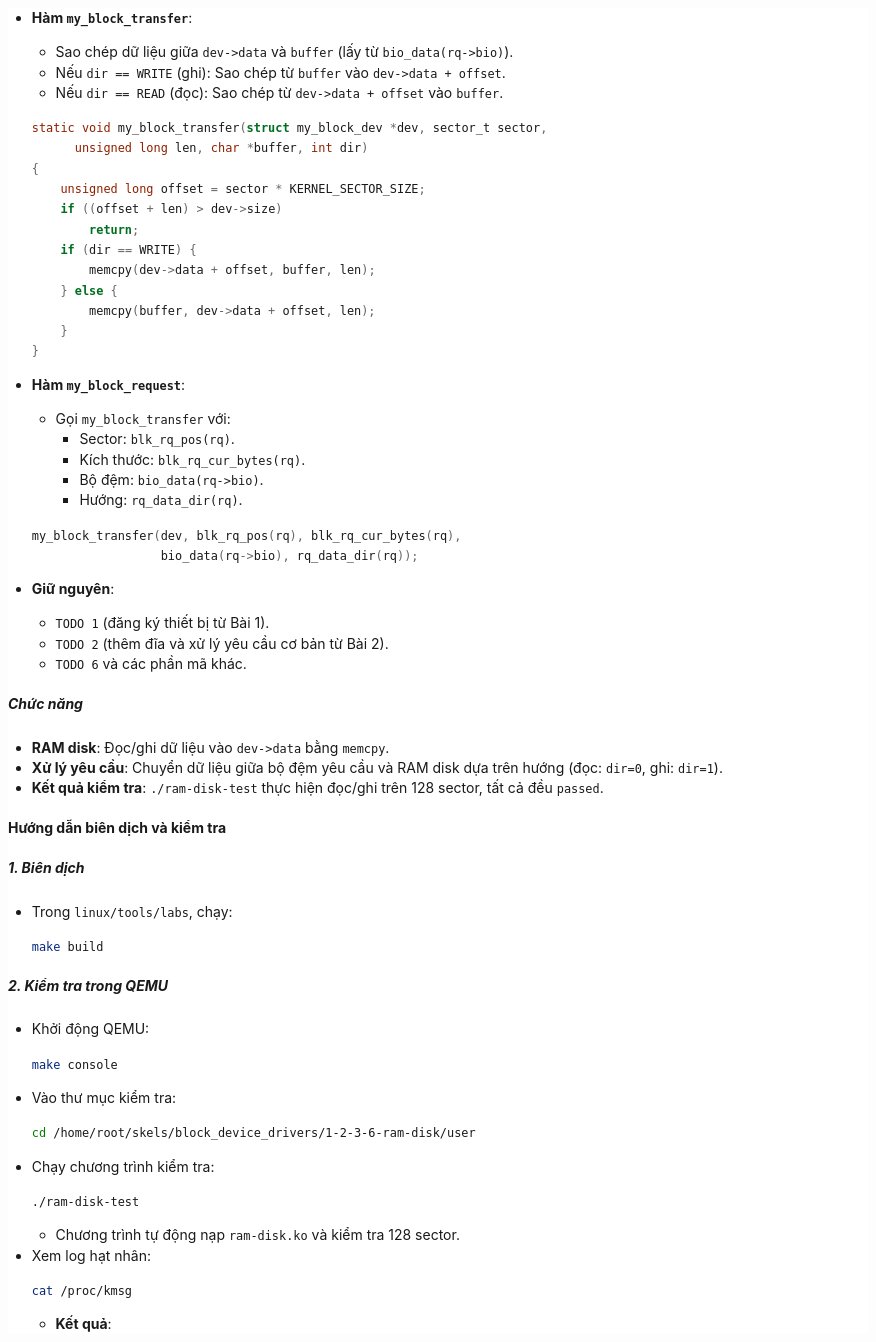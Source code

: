 - **Hàm `my_block_transfer`**:
    - Sao chép dữ liệu giữa `dev->data` và `buffer` (lấy từ `bio_data(rq->bio)`).
    - Nếu `dir == WRITE` (ghi): Sao chép từ `buffer` vào `dev->data + offset`.
    - Nếu `dir == READ` (đọc): Sao chép từ `dev->data + offset` vào `buffer`.
  ```c
  static void my_block_transfer(struct my_block_dev *dev, sector_t sector,
		unsigned long len, char *buffer, int dir)
  {
      unsigned long offset = sector * KERNEL_SECTOR_SIZE;
      if ((offset + len) > dev->size)
          return;
      if (dir == WRITE) {
          memcpy(dev->data + offset, buffer, len);
      } else {
          memcpy(buffer, dev->data + offset, len);
      }
  }
  ```

- **Hàm `my_block_request`**:
    - Gọi `my_block_transfer` với:
        - Sector: `blk_rq_pos(rq)`.
        - Kích thước: `blk_rq_cur_bytes(rq)`.
        - Bộ đệm: `bio_data(rq->bio)`.
        - Hướng: `rq_data_dir(rq)`.
  ```c
  my_block_transfer(dev, blk_rq_pos(rq), blk_rq_cur_bytes(rq),
                    bio_data(rq->bio), rq_data_dir(rq));
  ```

- **Giữ nguyên**:
    - `TODO 1` (đăng ký thiết bị từ Bài 1).
    - `TODO 2` (thêm đĩa và xử lý yêu cầu cơ bản từ Bài 2).
    - `TODO 6` và các phần mã khác.

##### **Chức năng**
- **RAM disk**: Đọc/ghi dữ liệu vào `dev->data` bằng `memcpy`.
- **Xử lý yêu cầu**: Chuyển dữ liệu giữa bộ đệm yêu cầu và RAM disk dựa trên hướng (đọc: `dir=0`, ghi: `dir=1`).
- **Kết quả kiểm tra**: `./ram-disk-test` thực hiện đọc/ghi trên 128 sector, tất cả đều `passed`.

#### **Hướng dẫn biên dịch và kiểm tra**

##### **1. Biên dịch**
- Trong `linux/tools/labs`, chạy:
  ```bash
  make build
  ```

##### **2. Kiểm tra trong QEMU**
- Khởi động QEMU:
  ```bash
  make console
  ```
- Vào thư mục kiểm tra:
  ```bash
  cd /home/root/skels/block_device_drivers/1-2-3-6-ram-disk/user
  ```
- Chạy chương trình kiểm tra:
  ```bash
  ./ram-disk-test
  ```
    - Chương trình tự động nạp `ram-disk.ko` và kiểm tra 128 sector.
- Xem log hạt nhân:
  ```bash
  cat /proc/kmsg
  ```
    - **Kết quả**: